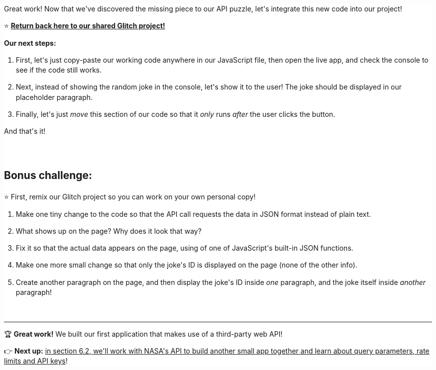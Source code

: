 Great work! Now that we've discovered the missing piece to our API puzzle, let's integrate this new code into our project!

:star: **[Return back here to our shared Glitch project!](https://glitch.com/edit/#!/join/d41c9162-9467-47ea-839d-80d5e994cfdf)**

**Our next steps:**

  1. First, let's just copy-paste our working code anywhere in our JavaScript file, then open the live app, and check the console to see if the code still works.
  
  2. Next, instead of showing the random joke in the console, let's show it to the user! The joke should be displayed in our placeholder paragraph.
  
  3. Finally, let's just *move* this section of our code so that it *only* runs *after* the user clicks the button.

And that's it!

<br/>

## Bonus challenge:

:star: First, remix our Glitch project so you can work on your own personal copy!

  1. Make one tiny change to the code so that the API call requests the data in JSON format instead of plain text.
  
  2. What shows up on the page? Why does it look that way?
  
  3. Fix it so that the actual data appears on the page, using of one of JavaScript's built-in JSON functions.
  
  4. Make one more small change so that only the joke's ID is displayed on the page (none of the other info).
  
  5. Create another paragraph on the page, and then display the joke's ID inside *one* paragraph, and the joke itself inside *another* paragraph!

<br/>
<hr/>

:trophy: **Great work!** We built our first application that makes use of a third-party web API!

:point_right: **Next up:** [in section 6.2, we'll work with NASA's API to build another small app together and learn about query parameters, rate limits and API keys](#)!
